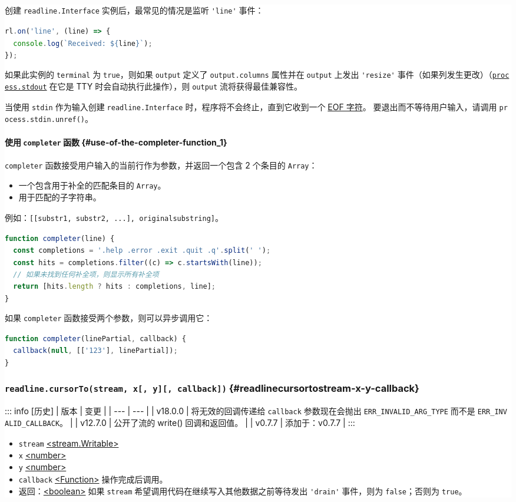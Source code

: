 创建 `readline.Interface` 实例后，最常见的情况是监听 `'line'` 事件：

```js [ESM]
rl.on('line', (line) => {
  console.log(`Received: ${line}`);
});
```
如果此实例的 `terminal` 为 `true`，则如果 `output` 定义了 `output.columns` 属性并在 `output` 上发出 `'resize'` 事件（如果列发生更改）（[`process.stdout`](/zh/nodejs/api/process#processstdout) 在它是 TTY 时会自动执行此操作），则 `output` 流将获得最佳兼容性。

当使用 `stdin` 作为输入创建 `readline.Interface` 时，程序将不会终止，直到它收到一个 [EOF 字符](https://en.wikipedia.org/wiki/End-of-file#EOF_character)。 要退出而不等待用户输入，请调用 `process.stdin.unref()`。


#### 使用 `completer` 函数 {#use-of-the-completer-function_1}

`completer` 函数接受用户输入的当前行作为参数，并返回一个包含 2 个条目的 `Array`：

- 一个包含用于补全的匹配条目的 `Array`。
- 用于匹配的子字符串。

例如：`[[substr1, substr2, ...], originalsubstring]`。

```js [ESM]
function completer(line) {
  const completions = '.help .error .exit .quit .q'.split(' ');
  const hits = completions.filter((c) => c.startsWith(line));
  // 如果未找到任何补全项，则显示所有补全项
  return [hits.length ? hits : completions, line];
}
```
如果 `completer` 函数接受两个参数，则可以异步调用它：

```js [ESM]
function completer(linePartial, callback) {
  callback(null, [['123'], linePartial]);
}
```
### `readline.cursorTo(stream, x[, y][, callback])` {#readlinecursortostream-x-y-callback}


::: info [历史]
| 版本 | 变更 |
| --- | --- |
| v18.0.0 | 将无效的回调传递给 `callback` 参数现在会抛出 `ERR_INVALID_ARG_TYPE` 而不是 `ERR_INVALID_CALLBACK`。 |
| v12.7.0 | 公开了流的 write() 回调和返回值。 |
| v0.7.7 | 添加于：v0.7.7 |
:::

- `stream` [\<stream.Writable\>](/zh/nodejs/api/stream#class-streamwritable)
- `x` [\<number\>](https://developer.mozilla.org/en-US/docs/Web/JavaScript/Data_structures#Number_type)
- `y` [\<number\>](https://developer.mozilla.org/en-US/docs/Web/JavaScript/Data_structures#Number_type)
- `callback` [\<Function\>](https://developer.mozilla.org/en-US/docs/Web/JavaScript/Reference/Global_Objects/Function) 操作完成后调用。
- 返回：[\<boolean\>](https://developer.mozilla.org/en-US/docs/Web/JavaScript/Data_structures#Boolean_type) 如果 `stream` 希望调用代码在继续写入其他数据之前等待发出 `'drain'` 事件，则为 `false`；否则为 `true`。
